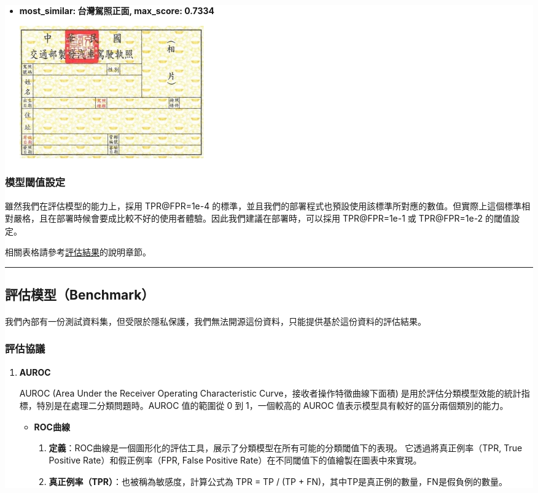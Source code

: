 - **most_similar: 台灣駕照正面, max_score: 0.7334**

    <div>
        <img src="./docs/test_driver.jpg" width="300">
    </div>

### 模型閾值設定

雖然我們在評估模型的能力上，採用 TPR@FPR=1e-4 的標準，並且我們的部署程式也預設使用該標準所對應的數值。但實際上這個標準相對嚴格，且在部署時候會要成比較不好的使用者體驗。因此我們建議在部署時，可以採用 TPR@FPR=1e-1 或 TPR@FPR=1e-2 的閾值設定。

相關表格請參考[評估結果](#評估結果)的說明章節。

---

## 評估模型（Benchmark）

我們內部有一份測試資料集，但受限於隱私保護，我們無法開源這份資料，只能提供基於這份資料的評估結果。

### 評估協議

1. **AUROC**

    AUROC (Area Under the Receiver Operating Characteristic Curve，接收者操作特徵曲線下面積) 是用於評估分類模型效能的統計指標，特別是在處理二分類問題時。AUROC 值的範圍從 0 到 1，一個較高的 AUROC 值表示模型具有較好的區分兩個類別的能力。

    - **ROC曲線**

        1. **定義**：ROC曲線是一個圖形化的評估工具，展示了分類模型在所有可能的分類閾值下的表現。 它透過將真正例率（TPR, True Positive Rate）和假正例率（FPR, False Positive Rate）在不同閾值下的值繪製在圖表中來實現。

        2. **真正例率（TPR）**：也被稱為敏感度，計算公式為 TPR = TP / (TP + FN)，其中TP是真正例的數量，FN是假負例的數量。
